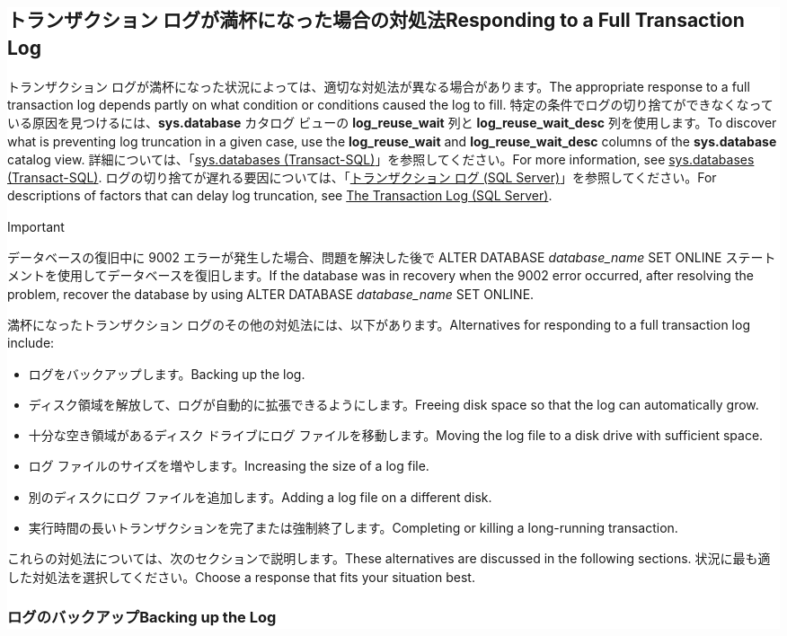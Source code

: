 ## <a name="responding-to-a-full-transaction-log"></a><span data-ttu-id="cdc4e-109">トランザクション ログが満杯になった場合の対処法</span><span class="sxs-lookup"><span data-stu-id="cdc4e-109">Responding to a Full Transaction Log</span></span>  
 <span data-ttu-id="cdc4e-110">トランザクション ログが満杯になった状況によっては、適切な対処法が異なる場合があります。</span><span class="sxs-lookup"><span data-stu-id="cdc4e-110">The appropriate response to a full transaction log depends partly on what condition or conditions caused the log to fill.</span></span> <span data-ttu-id="cdc4e-111">特定の条件でログの切り捨てができなくなっている原因を見つけるには、**sys.database** カタログ ビューの **log_reuse_wait** 列と **log_reuse_wait_desc** 列を使用します。</span><span class="sxs-lookup"><span data-stu-id="cdc4e-111">To discover what is preventing log truncation in a given case, use the **log_reuse_wait** and **log_reuse_wait_desc** columns of the **sys.database** catalog view.</span></span> <span data-ttu-id="cdc4e-112">詳細については、「[sys.databases &#40;Transact-SQL&#41;](/sql/relational-databases/system-catalog-views/sys-databases-transact-sql)」を参照してください。</span><span class="sxs-lookup"><span data-stu-id="cdc4e-112">For more information, see [sys.databases &#40;Transact-SQL&#41;](/sql/relational-databases/system-catalog-views/sys-databases-transact-sql).</span></span> <span data-ttu-id="cdc4e-113">ログの切り捨てが遅れる要因については、「[トランザクション ログ &#40;SQL Server&#41;](the-transaction-log-sql-server.md)」を参照してください。</span><span class="sxs-lookup"><span data-stu-id="cdc4e-113">For descriptions of factors that can delay log truncation, see [The Transaction Log &#40;SQL Server&#41;](the-transaction-log-sql-server.md).</span></span>  
  
> [!IMPORTANT]  
>  <span data-ttu-id="cdc4e-114">データベースの復旧中に 9002 エラーが発生した場合、問題を解決した後で ALTER DATABASE *database_name* SET ONLINE ステートメントを使用してデータベースを復旧します。</span><span class="sxs-lookup"><span data-stu-id="cdc4e-114">If the database was in recovery when the 9002 error occurred, after resolving the problem, recover the database by using ALTER DATABASE *database_name* SET ONLINE.</span></span>  
  
 <span data-ttu-id="cdc4e-115">満杯になったトランザクション ログのその他の対処法には、以下があります。</span><span class="sxs-lookup"><span data-stu-id="cdc4e-115">Alternatives for responding to a full transaction log include:</span></span>  
  
-   <span data-ttu-id="cdc4e-116">ログをバックアップします。</span><span class="sxs-lookup"><span data-stu-id="cdc4e-116">Backing up the log.</span></span>  
  
-   <span data-ttu-id="cdc4e-117">ディスク領域を解放して、ログが自動的に拡張できるようにします。</span><span class="sxs-lookup"><span data-stu-id="cdc4e-117">Freeing disk space so that the log can automatically grow.</span></span>  
  
-   <span data-ttu-id="cdc4e-118">十分な空き領域があるディスク ドライブにログ ファイルを移動します。</span><span class="sxs-lookup"><span data-stu-id="cdc4e-118">Moving the log file to a disk drive with sufficient space.</span></span>  
  
-   <span data-ttu-id="cdc4e-119">ログ ファイルのサイズを増やします。</span><span class="sxs-lookup"><span data-stu-id="cdc4e-119">Increasing the size of a log file.</span></span>  
  
-   <span data-ttu-id="cdc4e-120">別のディスクにログ ファイルを追加します。</span><span class="sxs-lookup"><span data-stu-id="cdc4e-120">Adding a log file on a different disk.</span></span>  
  
-   <span data-ttu-id="cdc4e-121">実行時間の長いトランザクションを完了または強制終了します。</span><span class="sxs-lookup"><span data-stu-id="cdc4e-121">Completing or killing a long-running transaction.</span></span>  
  
 <span data-ttu-id="cdc4e-122">これらの対処法については、次のセクションで説明します。</span><span class="sxs-lookup"><span data-stu-id="cdc4e-122">These alternatives are discussed in the following sections.</span></span> <span data-ttu-id="cdc4e-123">状況に最も適した対処法を選択してください。</span><span class="sxs-lookup"><span data-stu-id="cdc4e-123">Choose a response that fits your situation best.</span></span>  
  
### <a name="backing-up-the-log"></a><span data-ttu-id="cdc4e-124">ログのバックアップ</span><span class="sxs-lookup"><span data-stu-id="cdc4e-124">Backing up the Log</span></span>  